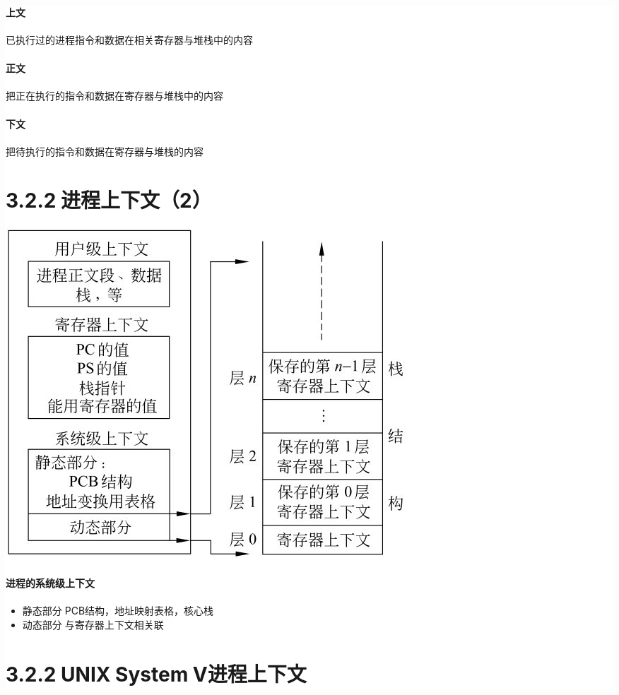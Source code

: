 #### 上文

已执行过的进程指令和数据在相关寄存器与堆栈中的内容

#### 正文

把正在执行的指令和数据在寄存器与堆栈中的内容

#### 下文

把待执行的指令和数据在寄存器与堆栈的内容

3.2.2 进程上下文（2）
====================

![进程下上文结构](images/3/2.jpg)

#### 进程的系统级上下文

- 静态部分 PCB结构，地址映射表格，核心栈
- 动态部分 与寄存器上下文相关联

3.2.2 UNIX System V进程上下文
============================
